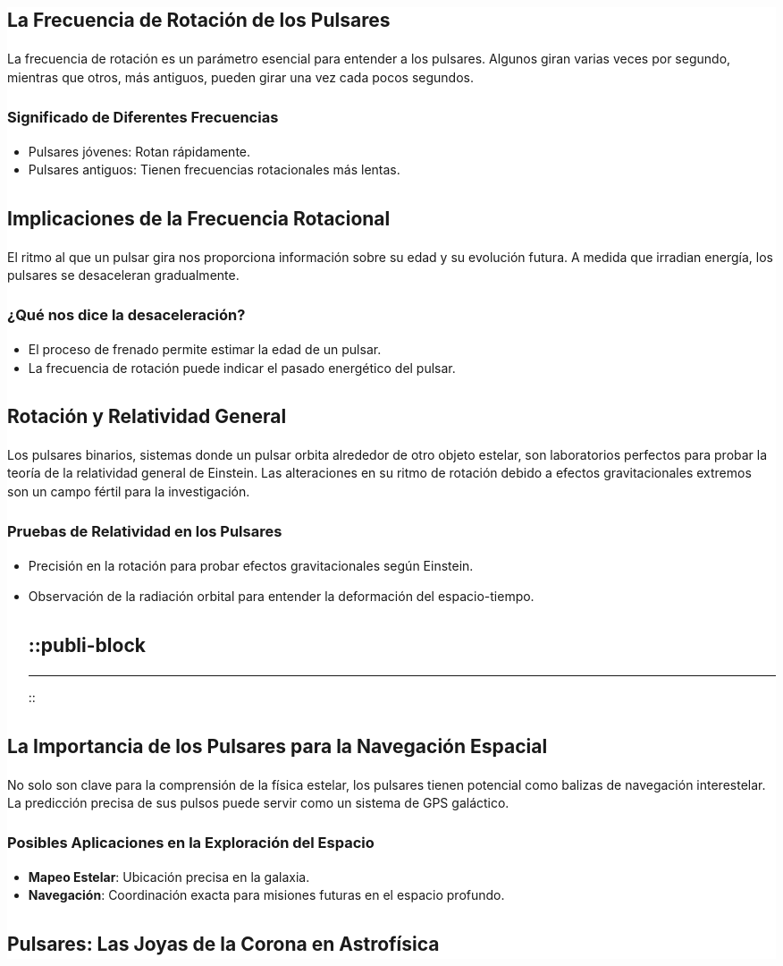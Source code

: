 
## La Frecuencia de Rotación de los Pulsares

La frecuencia de rotación es un parámetro esencial para entender a los pulsares. Algunos giran varias veces por segundo, mientras que otros, más antiguos, pueden girar una vez cada pocos segundos.

### Significado de Diferentes Frecuencias
- Pulsares jóvenes: Rotan rápidamente.
- Pulsares antiguos: Tienen frecuencias rotacionales más lentas.

## Implicaciones de la Frecuencia Rotacional

El ritmo al que un pulsar gira nos proporciona información sobre su edad y su evolución futura. A medida que irradian energía, los pulsares se desaceleran gradualmente.

### ¿Qué nos dice la desaceleración?
- El proceso de frenado permite estimar la edad de un pulsar.
- La frecuencia de rotación puede indicar el pasado energético del pulsar.

## Rotación y Relatividad General

Los pulsares binarios, sistemas donde un pulsar orbita alrededor de otro objeto estelar, son laboratorios perfectos para probar la teoría de la relatividad general de Einstein. Las alteraciones en su ritmo de rotación debido a efectos gravitacionales extremos son un campo fértil para la investigación.

### Pruebas de Relatividad en los Pulsares
- Precisión en la rotación para probar efectos gravitacionales según Einstein.
- Observación de la radiación orbital para entender la deformación del espacio-tiempo.


  ::publi-block
  ---
  ---
  ::
  
  
## La Importancia de los Pulsares para la Navegación Espacial

No solo son clave para la comprensión de la física estelar, los pulsares tienen potencial como balizas de navegación interestelar. La predicción precisa de sus pulsos puede servir como un sistema de GPS galáctico.

### Posibles Aplicaciones en la Exploración del Espacio
- **Mapeo Estelar**: Ubicación precisa en la galaxia.
- **Navegación**: Coordinación exacta para misiones futuras en el espacio profundo.

## Pulsares: Las Joyas de la Corona en Astrofísica
